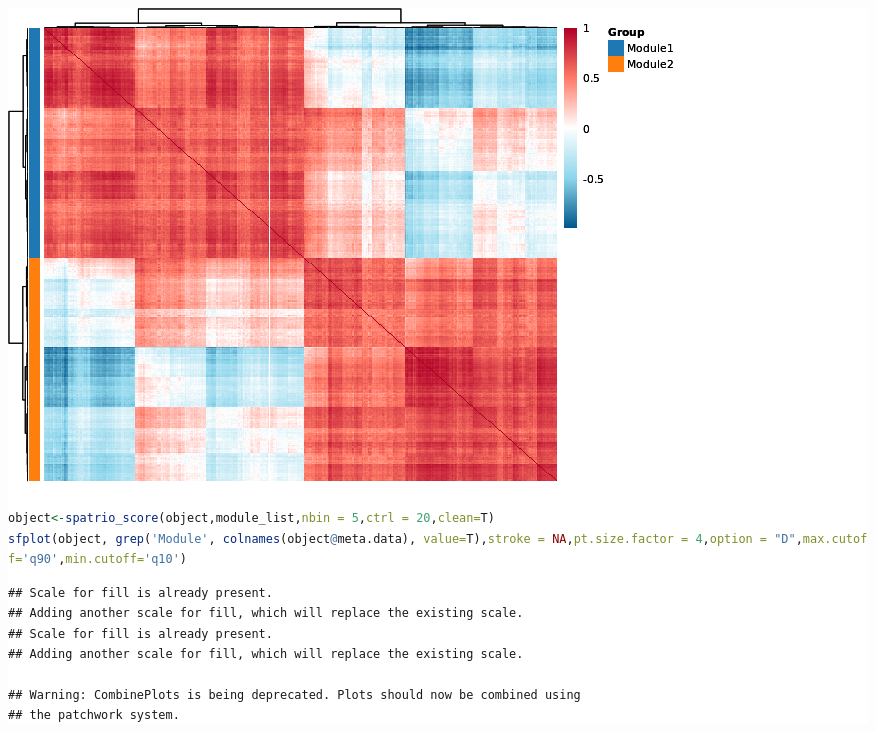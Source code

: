 ![](Human_steatosis_liver_files/figure-gfm/unnamed-chunk-15-1.png)

``` r
object<-spatrio_score(object,module_list,nbin = 5,ctrl = 20,clean=T)
sfplot(object, grep('Module', colnames(object@meta.data), value=T),stroke = NA,pt.size.factor = 4,option = "D",max.cutoff='q90',min.cutoff='q10')
```

    ## Scale for fill is already present.
    ## Adding another scale for fill, which will replace the existing scale.
    ## Scale for fill is already present.
    ## Adding another scale for fill, which will replace the existing scale.

    ## Warning: CombinePlots is being deprecated. Plots should now be combined using
    ## the patchwork system.
